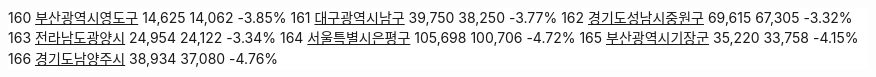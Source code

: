   <tr class="item">
    <td>160</td>
    <td><a href="/apt/부산광역시영도구">부산광역시영도구</a></td>
    <td>14,625</td>
    <td>14,062</td>
    <td>-3.85%</td>
  </tr>

  <tr class="item">
    <td>161</td>
    <td><a href="/apt/대구광역시남구">대구광역시남구</a></td>
    <td>39,750</td>
    <td>38,250</td>
    <td>-3.77%</td>
  </tr>

  <tr class="item">
    <td>162</td>
    <td><a href="/apt/경기도성남시중원구">경기도성남시중원구</a></td>
    <td>69,615</td>
    <td>67,305</td>
    <td>-3.32%</td>
  </tr>

  <tr class="item">
    <td>163</td>
    <td><a href="/apt/전라남도광양시">전라남도광양시</a></td>
    <td>24,954</td>
    <td>24,122</td>
    <td>-3.34%</td>
  </tr>

  <tr class="item">
    <td>164</td>
    <td><a href="/apt/서울특별시은평구">서울특별시은평구</a></td>
    <td>105,698</td>
    <td>100,706</td>
    <td>-4.72%</td>
  </tr>

  <tr class="item">
    <td>165</td>
    <td><a href="/apt/부산광역시기장군">부산광역시기장군</a></td>
    <td>35,220</td>
    <td>33,758</td>
    <td>-4.15%</td>
  </tr>

  <tr class="item">
    <td>166</td>
    <td><a href="/apt/경기도남양주시">경기도남양주시</a></td>
    <td>38,934</td>
    <td>37,080</td>
    <td>-4.76%</td>
  </tr>
